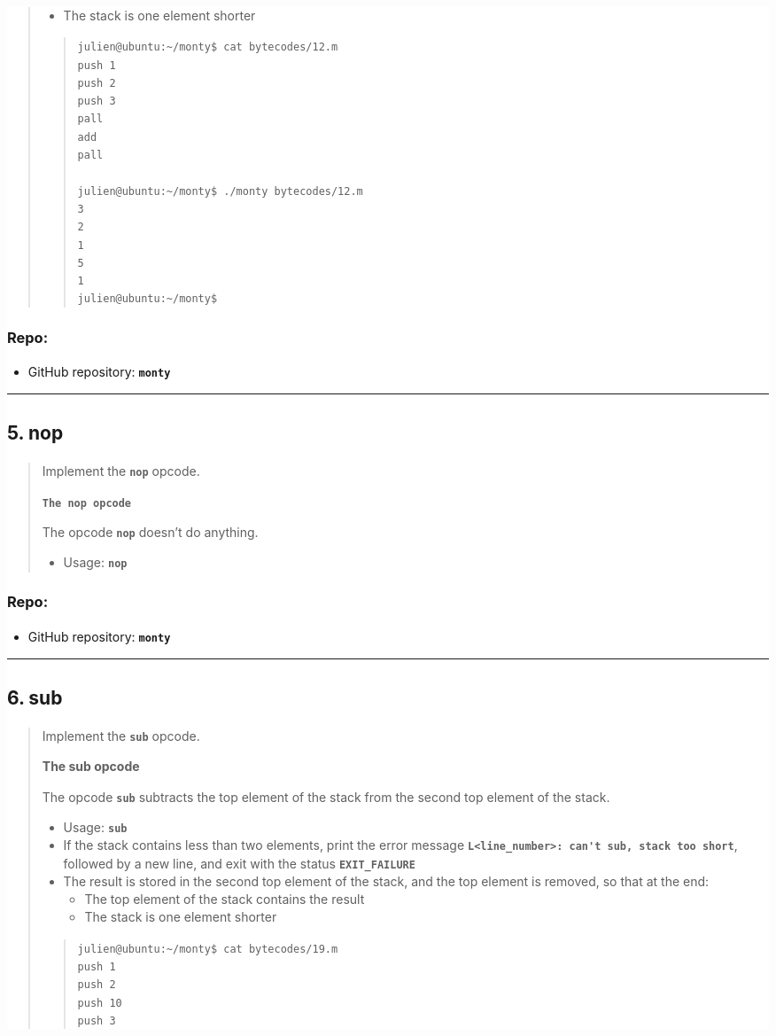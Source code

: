 >   * The stack is one element shorter
>
>> ```
>> julien@ubuntu:~/monty$ cat bytecodes/12.m 
>> push 1
>> push 2
>> push 3
>> pall
>> add
>> pall
>> 
>> julien@ubuntu:~/monty$ ./monty bytecodes/12.m 
>> 3
>> 2
>> 1
>> 5
>> 1
>> julien@ubuntu:~/monty$
>> ```

### Repo:

* GitHub repository: **`monty`**

---

## 5. nop
> Implement the **`nop`** opcode.
> 
> **`The nop opcode`**
> 
> The opcode **`nop`** doesn’t do anything.
> 
> * Usage: **`nop`**

### Repo:

* GitHub repository: **`monty`**

---

## 6. sub
> Implement the **`sub`** opcode.
> 
> **The sub opcode**
> 
> The opcode **`sub`** subtracts the top element of the stack from the second top element of the stack.
> 
> * Usage: **`sub`**
> * If the stack contains less than two elements, print the error message **`L<line_number>: can't sub, stack too short`**, followed by a new line, and exit with the status **`EXIT_FAILURE`**
> * The result is stored in the second top element of the stack, and the top element is removed, so that at the end:
>   * The top element of the stack contains the result
>   * The stack is one element shorter
>
>> ```
>> julien@ubuntu:~/monty$ cat bytecodes/19.m 
>> push 1
>> push 2
>> push 10
>> push 3